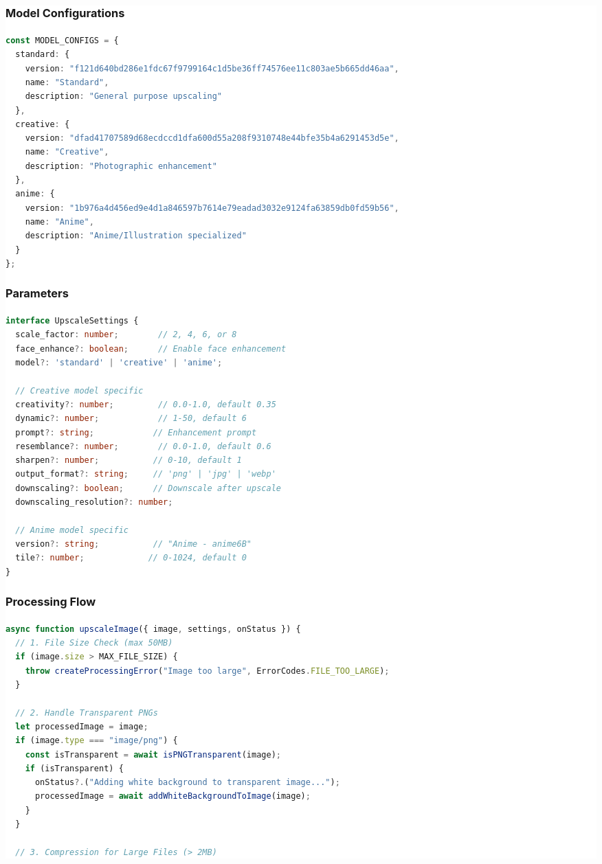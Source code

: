 ### Model Configurations
```typescript
const MODEL_CONFIGS = {
  standard: {
    version: "f121d640bd286e1fdc67f9799164c1d5be36ff74576ee11c803ae5b665dd46aa",
    name: "Standard",
    description: "General purpose upscaling"
  },
  creative: {
    version: "dfad41707589d68ecdccd1dfa600d55a208f9310748e44bfe35b4a6291453d5e",
    name: "Creative",
    description: "Photographic enhancement"
  },
  anime: {
    version: "1b976a4d456ed9e4d1a846597b7614e79eadad3032e9124fa63859db0fd59b56",
    name: "Anime",
    description: "Anime/Illustration specialized"
  }
};
```

### Parameters
```typescript
interface UpscaleSettings {
  scale_factor: number;        // 2, 4, 6, or 8
  face_enhance?: boolean;      // Enable face enhancement
  model?: 'standard' | 'creative' | 'anime';

  // Creative model specific
  creativity?: number;         // 0.0-1.0, default 0.35
  dynamic?: number;            // 1-50, default 6
  prompt?: string;            // Enhancement prompt
  resemblance?: number;        // 0.0-1.0, default 0.6
  sharpen?: number;           // 0-10, default 1
  output_format?: string;     // 'png' | 'jpg' | 'webp'
  downscaling?: boolean;      // Downscale after upscale
  downscaling_resolution?: number;

  // Anime model specific
  version?: string;           // "Anime - anime6B"
  tile?: number;             // 0-1024, default 0
}
```

### Processing Flow

```typescript
async function upscaleImage({ image, settings, onStatus }) {
  // 1. File Size Check (max 50MB)
  if (image.size > MAX_FILE_SIZE) {
    throw createProcessingError("Image too large", ErrorCodes.FILE_TOO_LARGE);
  }

  // 2. Handle Transparent PNGs
  let processedImage = image;
  if (image.type === "image/png") {
    const isTransparent = await isPNGTransparent(image);
    if (isTransparent) {
      onStatus?.("Adding white background to transparent image...");
      processedImage = await addWhiteBackgroundToImage(image);
    }
  }

  // 3. Compression for Large Files (> 2MB)
```